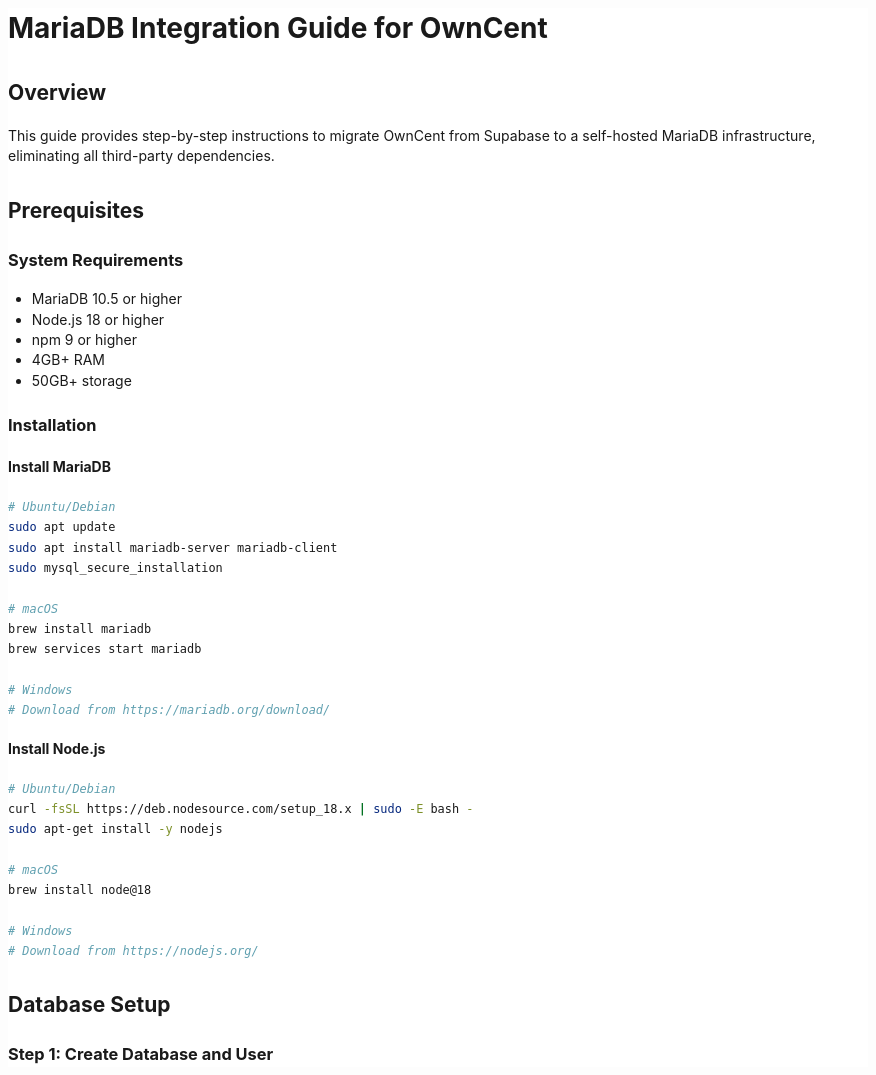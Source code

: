 # MariaDB Integration Guide for OwnCent

## Overview

This guide provides step-by-step instructions to migrate OwnCent from Supabase to a self-hosted MariaDB infrastructure, eliminating all third-party dependencies.

## Prerequisites

### System Requirements
- MariaDB 10.5 or higher
- Node.js 18 or higher
- npm 9 or higher
- 4GB+ RAM
- 50GB+ storage

### Installation

#### Install MariaDB
```bash
# Ubuntu/Debian
sudo apt update
sudo apt install mariadb-server mariadb-client
sudo mysql_secure_installation

# macOS
brew install mariadb
brew services start mariadb

# Windows
# Download from https://mariadb.org/download/
```

#### Install Node.js
```bash
# Ubuntu/Debian
curl -fsSL https://deb.nodesource.com/setup_18.x | sudo -E bash -
sudo apt-get install -y nodejs

# macOS
brew install node@18

# Windows
# Download from https://nodejs.org/
```

## Database Setup

### Step 1: Create Database and User
